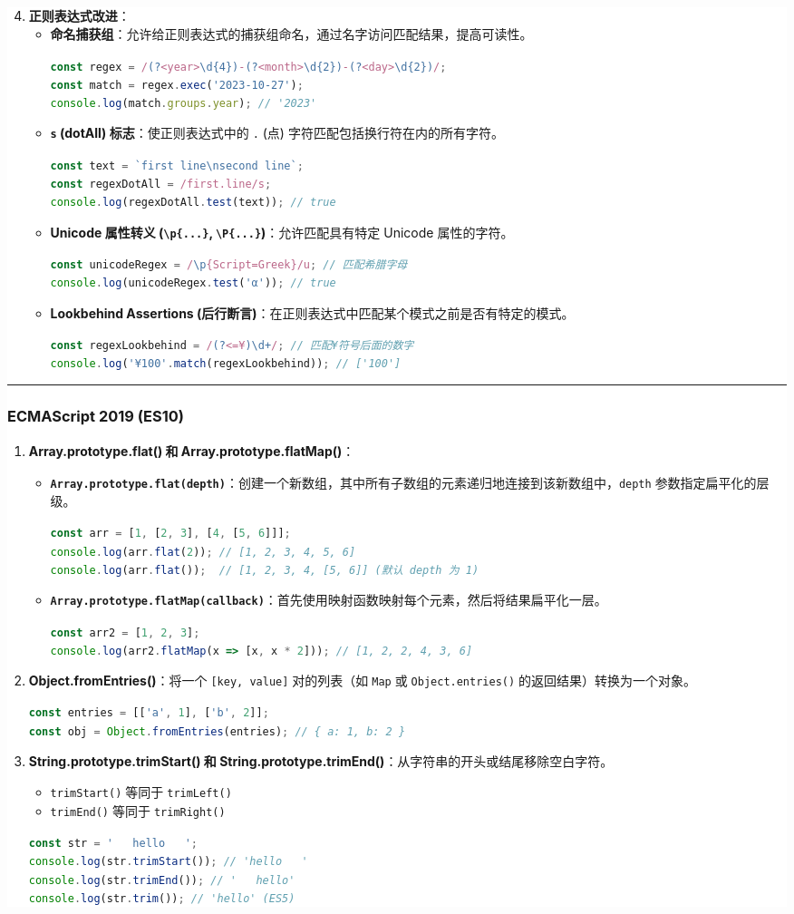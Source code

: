 4.  **正则表达式改进**：
    * **命名捕获组**：允许给正则表达式的捕获组命名，通过名字访问匹配结果，提高可读性。
        ```javascript
        const regex = /(?<year>\d{4})-(?<month>\d{2})-(?<day>\d{2})/;
        const match = regex.exec('2023-10-27');
        console.log(match.groups.year); // '2023'
        ```
    * **`s` (dotAll) 标志**：使正则表达式中的 `.` (点) 字符匹配包括换行符在内的所有字符。
        ```javascript
        const text = `first line\nsecond line`;
        const regexDotAll = /first.line/s;
        console.log(regexDotAll.test(text)); // true
        ```
    * **Unicode 属性转义 (`\p{...}`, `\P{...}`)**：允许匹配具有特定 Unicode 属性的字符。
        ```javascript
        const unicodeRegex = /\p{Script=Greek}/u; // 匹配希腊字母
        console.log(unicodeRegex.test('α')); // true
        ```
    * **Lookbehind Assertions (后行断言)**：在正则表达式中匹配某个模式之前是否有特定的模式。
        ```javascript
        const regexLookbehind = /(?<=¥)\d+/; // 匹配¥符号后面的数字
        console.log('¥100'.match(regexLookbehind)); // ['100']
        ```

---

### ECMAScript 2019 (ES10)

1.  **Array.prototype.flat() 和 Array.prototype.flatMap()**：
    * **`Array.prototype.flat(depth)`**：创建一个新数组，其中所有子数组的元素递归地连接到该新数组中，`depth` 参数指定扁平化的层级。
        ```javascript
        const arr = [1, [2, 3], [4, [5, 6]]];
        console.log(arr.flat(2)); // [1, 2, 3, 4, 5, 6]
        console.log(arr.flat());  // [1, 2, 3, 4, [5, 6]] (默认 depth 为 1)
        ```
    * **`Array.prototype.flatMap(callback)`**：首先使用映射函数映射每个元素，然后将结果扁平化一层。
        ```javascript
        const arr2 = [1, 2, 3];
        console.log(arr2.flatMap(x => [x, x * 2])); // [1, 2, 2, 4, 3, 6]
        ```

2.  **Object.fromEntries()**：将一个 `[key, value]` 对的列表（如 `Map` 或 `Object.entries()` 的返回结果）转换为一个对象。
    ```javascript
    const entries = [['a', 1], ['b', 2]];
    const obj = Object.fromEntries(entries); // { a: 1, b: 2 }
    ```

3.  **String.prototype.trimStart() 和 String.prototype.trimEnd()**：从字符串的开头或结尾移除空白字符。
    * `trimStart()` 等同于 `trimLeft()`
    * `trimEnd()` 等同于 `trimRight()`
    ```javascript
    const str = '   hello   ';
    console.log(str.trimStart()); // 'hello   '
    console.log(str.trimEnd()); // '   hello'
    console.log(str.trim()); // 'hello' (ES5)
    ```
